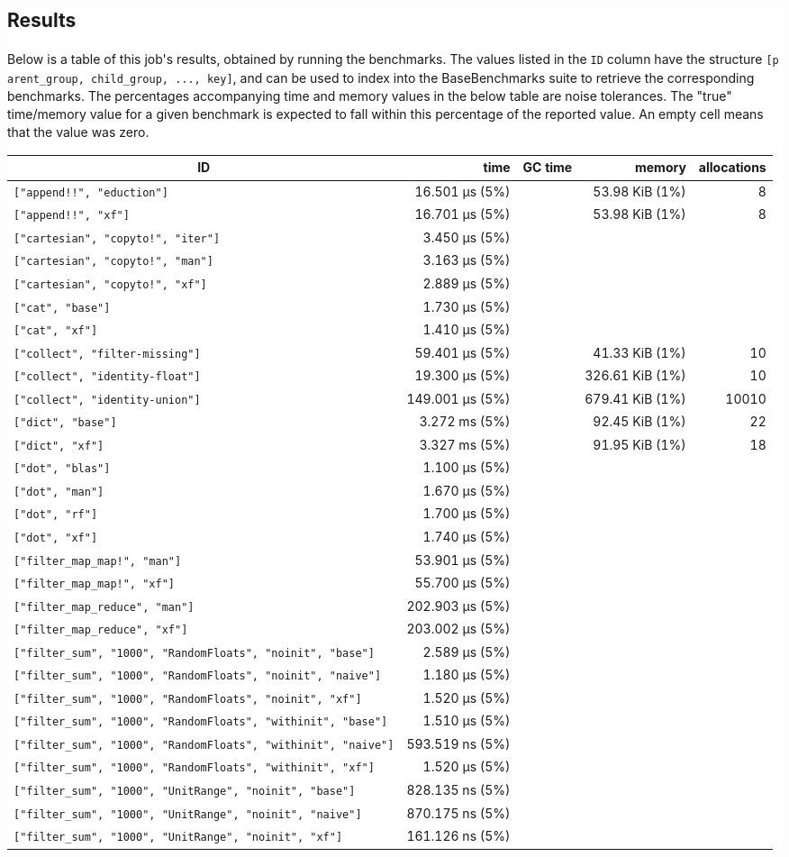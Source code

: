 ## Results
Below is a table of this job's results, obtained by running the benchmarks.
The values listed in the `ID` column have the structure `[parent_group, child_group, ..., key]`, and can be used to
index into the BaseBenchmarks suite to retrieve the corresponding benchmarks.
The percentages accompanying time and memory values in the below table are noise tolerances. The "true"
time/memory value for a given benchmark is expected to fall within this percentage of the reported value.
An empty cell means that the value was zero.

| ID                                                             | time            | GC time | memory          | allocations |
|----------------------------------------------------------------|----------------:|--------:|----------------:|------------:|
| `["append!!", "eduction"]`                                     |  16.501 μs (5%) |         |  53.98 KiB (1%) |           8 |
| `["append!!", "xf"]`                                           |  16.701 μs (5%) |         |  53.98 KiB (1%) |           8 |
| `["cartesian", "copyto!", "iter"]`                             |   3.450 μs (5%) |         |                 |             |
| `["cartesian", "copyto!", "man"]`                              |   3.163 μs (5%) |         |                 |             |
| `["cartesian", "copyto!", "xf"]`                               |   2.889 μs (5%) |         |                 |             |
| `["cat", "base"]`                                              |   1.730 μs (5%) |         |                 |             |
| `["cat", "xf"]`                                                |   1.410 μs (5%) |         |                 |             |
| `["collect", "filter-missing"]`                                |  59.401 μs (5%) |         |  41.33 KiB (1%) |          10 |
| `["collect", "identity-float"]`                                |  19.300 μs (5%) |         | 326.61 KiB (1%) |          10 |
| `["collect", "identity-union"]`                                | 149.001 μs (5%) |         | 679.41 KiB (1%) |       10010 |
| `["dict", "base"]`                                             |   3.272 ms (5%) |         |  92.45 KiB (1%) |          22 |
| `["dict", "xf"]`                                               |   3.327 ms (5%) |         |  91.95 KiB (1%) |          18 |
| `["dot", "blas"]`                                              |   1.100 μs (5%) |         |                 |             |
| `["dot", "man"]`                                               |   1.670 μs (5%) |         |                 |             |
| `["dot", "rf"]`                                                |   1.700 μs (5%) |         |                 |             |
| `["dot", "xf"]`                                                |   1.740 μs (5%) |         |                 |             |
| `["filter_map_map!", "man"]`                                   |  53.901 μs (5%) |         |                 |             |
| `["filter_map_map!", "xf"]`                                    |  55.700 μs (5%) |         |                 |             |
| `["filter_map_reduce", "man"]`                                 | 202.903 μs (5%) |         |                 |             |
| `["filter_map_reduce", "xf"]`                                  | 203.002 μs (5%) |         |                 |             |
| `["filter_sum", "1000", "RandomFloats", "noinit", "base"]`     |   2.589 μs (5%) |         |                 |             |
| `["filter_sum", "1000", "RandomFloats", "noinit", "naive"]`    |   1.180 μs (5%) |         |                 |             |
| `["filter_sum", "1000", "RandomFloats", "noinit", "xf"]`       |   1.520 μs (5%) |         |                 |             |
| `["filter_sum", "1000", "RandomFloats", "withinit", "base"]`   |   1.510 μs (5%) |         |                 |             |
| `["filter_sum", "1000", "RandomFloats", "withinit", "naive"]`  | 593.519 ns (5%) |         |                 |             |
| `["filter_sum", "1000", "RandomFloats", "withinit", "xf"]`     |   1.520 μs (5%) |         |                 |             |
| `["filter_sum", "1000", "UnitRange", "noinit", "base"]`        | 828.135 ns (5%) |         |                 |             |
| `["filter_sum", "1000", "UnitRange", "noinit", "naive"]`       | 870.175 ns (5%) |         |                 |             |
| `["filter_sum", "1000", "UnitRange", "noinit", "xf"]`          | 161.126 ns (5%) |         |                 |             |